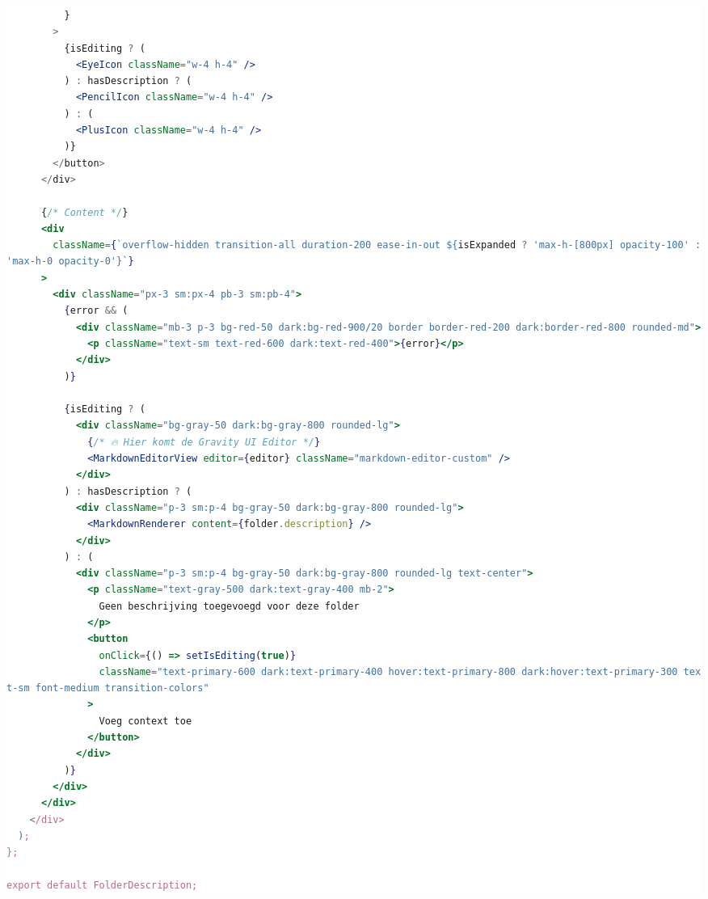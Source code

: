 ```jsx
          }
        >
          {isEditing ? (
            <EyeIcon className="w-4 h-4" />
          ) : hasDescription ? (
            <PencilIcon className="w-4 h-4" />
          ) : (
            <PlusIcon className="w-4 h-4" />
          )}
        </button>
      </div>

      {/* Content */}
      <div
        className={`overflow-hidden transition-all duration-200 ease-in-out ${isExpanded ? 'max-h-[800px] opacity-100' : 'max-h-0 opacity-0'}`}
      >
        <div className="px-3 sm:px-4 pb-3 sm:pb-4">
          {error && (
            <div className="mb-3 p-3 bg-red-50 dark:bg-red-900/20 border border-red-200 dark:border-red-800 rounded-md">
              <p className="text-sm text-red-600 dark:text-red-400">{error}</p>
            </div>
          )}

          {isEditing ? (
            <div className="bg-gray-50 dark:bg-gray-800 rounded-lg">
              {/* 🔥 Hier komt de Gravity UI Editor */}
              <MarkdownEditorView editor={editor} className="markdown-editor-custom" />
            </div>
          ) : hasDescription ? (
            <div className="p-3 sm:p-4 bg-gray-50 dark:bg-gray-800 rounded-lg">
              <MarkdownRenderer content={folder.description} />
            </div>
          ) : (
            <div className="p-3 sm:p-4 bg-gray-50 dark:bg-gray-800 rounded-lg text-center">
              <p className="text-gray-500 dark:text-gray-400 mb-2">
                Geen beschrijving toegevoegd voor deze folder
              </p>
              <button
                onClick={() => setIsEditing(true)}
                className="text-primary-600 dark:text-primary-400 hover:text-primary-800 dark:hover:text-primary-300 text-sm font-medium transition-colors"
              >
                Voeg context toe
              </button>
            </div>
          )}
        </div>
      </div>
    </div>
  );
};

export default FolderDescription;
```
